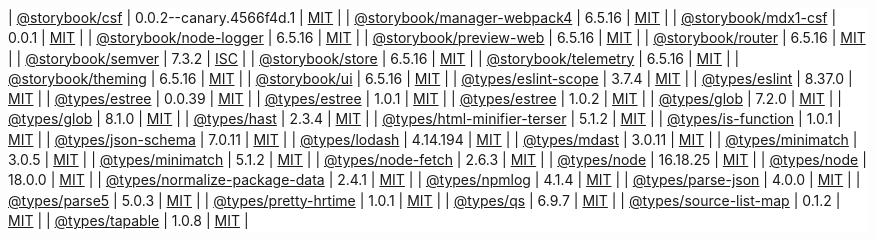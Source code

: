 | [@storybook/csf](https://github.com/ComponentDriven/csf) | 0.0.2--canary.4566f4d.1 | [MIT](http://www.opensource.org/licenses/MIT) |
| [@storybook/manager-webpack4](https://github.com/storybookjs/storybook) | 6.5.16 | [MIT](http://www.opensource.org/licenses/MIT) |
| [@storybook/mdx1-csf](https://github.com/storybookjs/csf-mdx1) | 0.0.1 | [MIT](http://www.opensource.org/licenses/MIT) |
| [@storybook/node-logger](https://github.com/storybookjs/storybook) | 6.5.16 | [MIT](http://www.opensource.org/licenses/MIT) |
| [@storybook/preview-web](https://github.com/storybookjs/storybook) | 6.5.16 | [MIT](http://www.opensource.org/licenses/MIT) |
| [@storybook/router](https://github.com/storybookjs/storybook) | 6.5.16 | [MIT](http://www.opensource.org/licenses/MIT) |
| [@storybook/semver](https://github.com/storybookjs/browser-semver) | 7.3.2 | [ISC](https://www.isc.org/downloads/software-support-policy/isc-license/) |
| [@storybook/store](https://github.com/storybookjs/storybook) | 6.5.16 | [MIT](http://www.opensource.org/licenses/MIT) |
| [@storybook/telemetry](https://github.com/storybookjs/storybook) | 6.5.16 | [MIT](http://www.opensource.org/licenses/MIT) |
| [@storybook/theming](https://github.com/storybookjs/storybook) | 6.5.16 | [MIT](http://www.opensource.org/licenses/MIT) |
| [@storybook/ui](https://github.com/storybookjs/storybook) | 6.5.16 | [MIT](http://www.opensource.org/licenses/MIT) |
| [@types/eslint-scope](https://github.com/DefinitelyTyped/DefinitelyTyped) | 3.7.4 | [MIT](http://www.opensource.org/licenses/MIT) |
| [@types/eslint](https://github.com/DefinitelyTyped/DefinitelyTyped) | 8.37.0 | [MIT](http://www.opensource.org/licenses/MIT) |
| [@types/estree](https://github.com/DefinitelyTyped/DefinitelyTyped) | 0.0.39 | [MIT](http://www.opensource.org/licenses/MIT) |
| [@types/estree](https://github.com/DefinitelyTyped/DefinitelyTyped) | 1.0.1 | [MIT](http://www.opensource.org/licenses/MIT) |
| [@types/estree](https://github.com/DefinitelyTyped/DefinitelyTyped) | 1.0.2 | [MIT](http://www.opensource.org/licenses/MIT) |
| [@types/glob](https://github.com/DefinitelyTyped/DefinitelyTyped) | 7.2.0 | [MIT](http://www.opensource.org/licenses/MIT) |
| [@types/glob](https://github.com/DefinitelyTyped/DefinitelyTyped) | 8.1.0 | [MIT](http://www.opensource.org/licenses/MIT) |
| [@types/hast](https://github.com/DefinitelyTyped/DefinitelyTyped) | 2.3.4 | [MIT](http://www.opensource.org/licenses/MIT) |
| [@types/html-minifier-terser](https://github.com/DefinitelyTyped/DefinitelyTyped) | 5.1.2 | [MIT](http://www.opensource.org/licenses/MIT) |
| [@types/is-function](https://github.com/DefinitelyTyped/DefinitelyTyped) | 1.0.1 | [MIT](http://www.opensource.org/licenses/MIT) |
| [@types/json-schema](https://github.com/DefinitelyTyped/DefinitelyTyped) | 7.0.11 | [MIT](http://www.opensource.org/licenses/MIT) |
| [@types/lodash](https://github.com/DefinitelyTyped/DefinitelyTyped) | 4.14.194 | [MIT](http://www.opensource.org/licenses/MIT) |
| [@types/mdast](https://github.com/DefinitelyTyped/DefinitelyTyped) | 3.0.11 | [MIT](http://www.opensource.org/licenses/MIT) |
| [@types/minimatch](https://github.com/DefinitelyTyped/DefinitelyTyped) | 3.0.5 | [MIT](http://www.opensource.org/licenses/MIT) |
| [@types/minimatch](https://github.com/DefinitelyTyped/DefinitelyTyped) | 5.1.2 | [MIT](http://www.opensource.org/licenses/MIT) |
| [@types/node-fetch](https://github.com/DefinitelyTyped/DefinitelyTyped) | 2.6.3 | [MIT](http://www.opensource.org/licenses/MIT) |
| [@types/node](https://github.com/DefinitelyTyped/DefinitelyTyped) | 16.18.25 | [MIT](http://www.opensource.org/licenses/MIT) |
| [@types/node](https://github.com/DefinitelyTyped/DefinitelyTyped) | 18.0.0 | [MIT](http://www.opensource.org/licenses/MIT) |
| [@types/normalize-package-data](https://github.com/DefinitelyTyped/DefinitelyTyped) | 2.4.1 | [MIT](http://www.opensource.org/licenses/MIT) |
| [@types/npmlog](https://github.com/DefinitelyTyped/DefinitelyTyped) | 4.1.4 | [MIT](http://www.opensource.org/licenses/MIT) |
| [@types/parse-json](https://github.com/DefinitelyTyped/DefinitelyTyped) | 4.0.0 | [MIT](http://www.opensource.org/licenses/MIT) |
| [@types/parse5](https://github.com/DefinitelyTyped/DefinitelyTyped) | 5.0.3 | [MIT](http://www.opensource.org/licenses/MIT) |
| [@types/pretty-hrtime](https://github.com/DefinitelyTyped/DefinitelyTyped) | 1.0.1 | [MIT](http://www.opensource.org/licenses/MIT) |
| [@types/qs](https://github.com/DefinitelyTyped/DefinitelyTyped) | 6.9.7 | [MIT](http://www.opensource.org/licenses/MIT) |
| [@types/source-list-map](https://github.com/DefinitelyTyped/DefinitelyTyped) | 0.1.2 | [MIT](http://www.opensource.org/licenses/MIT) |
| [@types/tapable](https://github.com/DefinitelyTyped/DefinitelyTyped) | 1.0.8 | [MIT](http://www.opensource.org/licenses/MIT) |